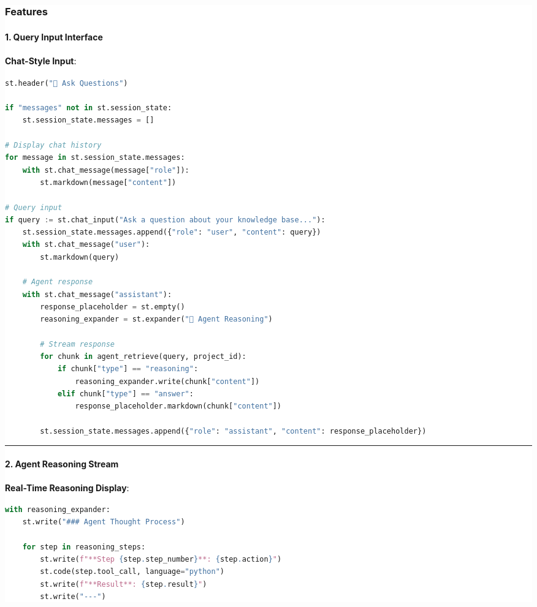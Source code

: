 ### Features

#### 1. **Query Input Interface**

**Chat-Style Input**:
```python
st.header("💬 Ask Questions")

if "messages" not in st.session_state:
    st.session_state.messages = []

# Display chat history
for message in st.session_state.messages:
    with st.chat_message(message["role"]):
        st.markdown(message["content"])

# Query input
if query := st.chat_input("Ask a question about your knowledge base..."):
    st.session_state.messages.append({"role": "user", "content": query})
    with st.chat_message("user"):
        st.markdown(query)
    
    # Agent response
    with st.chat_message("assistant"):
        response_placeholder = st.empty()
        reasoning_expander = st.expander("🧠 Agent Reasoning")
        
        # Stream response
        for chunk in agent_retrieve(query, project_id):
            if chunk["type"] == "reasoning":
                reasoning_expander.write(chunk["content"])
            elif chunk["type"] == "answer":
                response_placeholder.markdown(chunk["content"])
        
        st.session_state.messages.append({"role": "assistant", "content": response_placeholder})
```

---

#### 2. **Agent Reasoning Stream**

**Real-Time Reasoning Display**:
```python
with reasoning_expander:
    st.write("### Agent Thought Process")
    
    for step in reasoning_steps:
        st.write(f"**Step {step.step_number}**: {step.action}")
        st.code(step.tool_call, language="python")
        st.write(f"**Result**: {step.result}")
        st.write("---")
```
